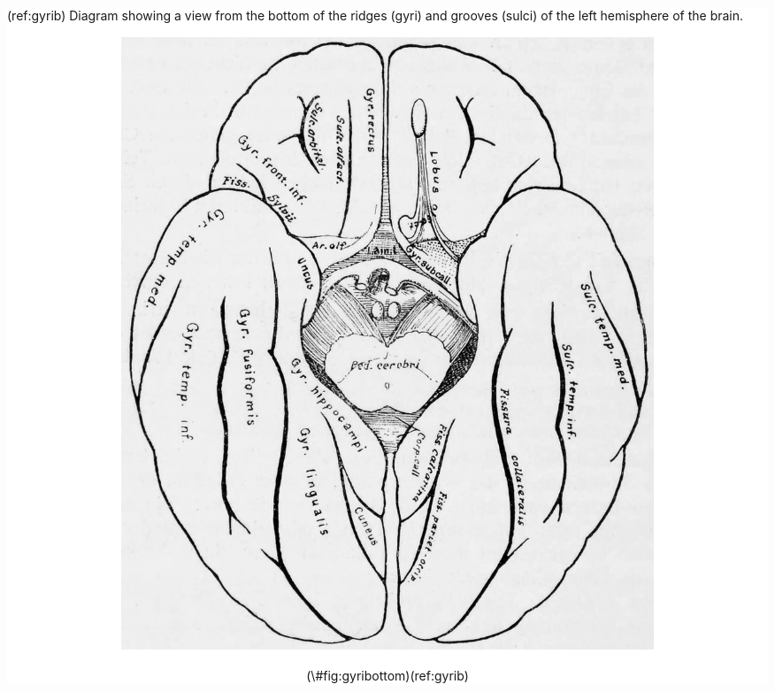 (ref:gyrib) Diagram showing a view from the bottom of the ridges (gyri) and grooves (sulci) of the left hemisphere of the brain.

<div class="figure" style="text-align: center">
<img src="./figures/nervoussystem/gyri_bot.jpg" alt="(ref:gyrib)" width="70%" />
<p class="caption">(\#fig:gyribottom)(ref:gyrib)</p>
</div>

